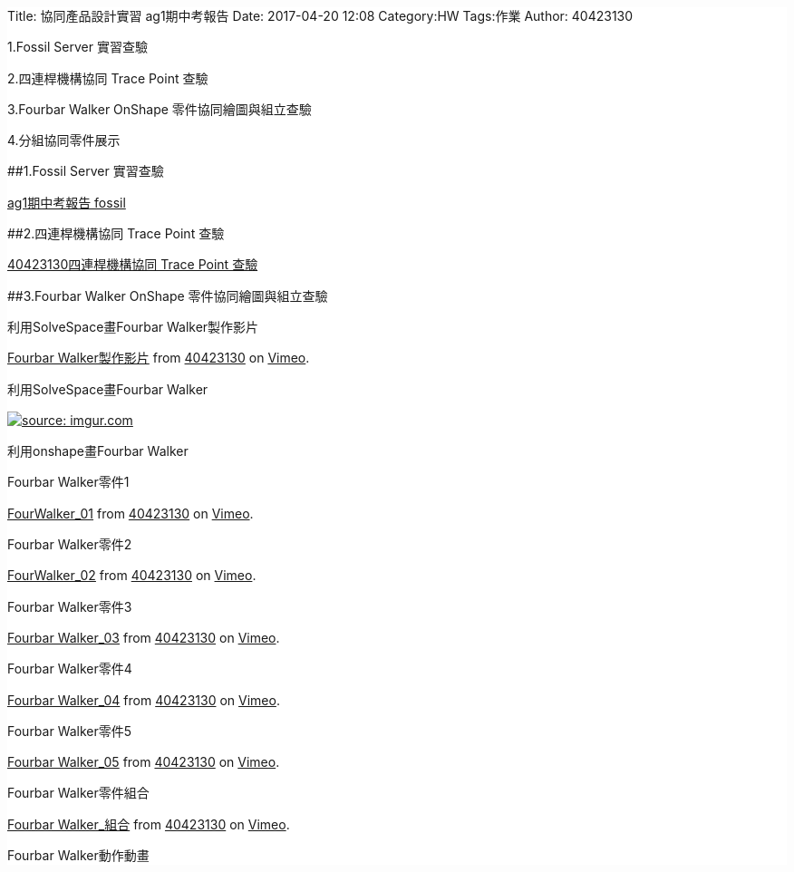 Title: 協同產品設計實習   ag1期中考報告
Date: 2017-04-20 12:08
Category:HW
Tags:作業
Author: 40423130

1.Fossil Server 實習查驗

2.四連桿機構協同 Trace Point 查驗

3.Fourbar Walker OnShape 零件協同繪圖與組立查驗

4.分組協同零件展示 



##1.Fossil Server 實習查驗

<a href="https://mde2a2.kmol.info/midterm/ag1/index">ag1期中考報告 fossil </a>

##2.四連桿機構協同 Trace Point 查驗

<a href="https://40423130.github.io/test/blog/40423130si-lian-gan-ji-gou-xie-tong-trace-point-cha-yan.html">40423130四連桿機構協同 Trace Point 查驗</a>

##3.Fourbar Walker OnShape 零件協同繪圖與組立查驗
<p>利用SolveSpace畫Fourbar Walker製作影片</p>
<iframe src="https://player.vimeo.com/video/214717441" width="640" height="341" frameborder="0" webkitallowfullscreen mozallowfullscreen allowfullscreen></iframe>
<p><a href="https://vimeo.com/214717441">Fourbar Walker製作影片</a> from <a href="https://vimeo.com/user61522994">40423130</a> on <a href="https://vimeo.com">Vimeo</a>.</p>
<p>利用SolveSpace畫Fourbar Walker</p>
<a href="http://imgur.com/tXDTJY2"><img src="http://i.imgur.com/tXDTJY2.jpg" title="source: imgur.com" /></a>
<p>利用onshape畫Fourbar Walker</p>
<p>Fourbar Walker零件1</p>
<iframe src="https://player.vimeo.com/video/214717461" width="640" height="341" frameborder="0" webkitallowfullscreen mozallowfullscreen allowfullscreen></iframe>
<p><a href="https://vimeo.com/214717461">FourWalker_01</a> from <a href="https://vimeo.com/user61522994">40423130</a> on <a href="https://vimeo.com">Vimeo</a>.</p>
<p>Fourbar Walker零件2</p>
<iframe src="https://player.vimeo.com/video/214717469" width="640" height="341" frameborder="0" webkitallowfullscreen mozallowfullscreen allowfullscreen></iframe>
<p><a href="https://vimeo.com/214717469">FourWalker_02</a> from <a href="https://vimeo.com/user61522994">40423130</a> on <a href="https://vimeo.com">Vimeo</a>.</p>
<p>Fourbar Walker零件3</p>
<iframe src="https://player.vimeo.com/video/214717356" width="640" height="341" frameborder="0" webkitallowfullscreen mozallowfullscreen allowfullscreen></iframe>
<p><a href="https://vimeo.com/214717356">Fourbar Walker_03</a> from <a href="https://vimeo.com/user61522994">40423130</a> on <a href="https://vimeo.com">Vimeo</a>.</p>
<p>Fourbar Walker零件4</p>
<iframe src="https://player.vimeo.com/video/214717372" width="640" height="341" frameborder="0" webkitallowfullscreen mozallowfullscreen allowfullscreen></iframe>
<p><a href="https://vimeo.com/214717372">Fourbar Walker_04</a> from <a href="https://vimeo.com/user61522994">40423130</a> on <a href="https://vimeo.com">Vimeo</a>.</p>
<p>Fourbar Walker零件5</p>
<iframe src="https://player.vimeo.com/video/214717384" width="640" height="341" frameborder="0" webkitallowfullscreen mozallowfullscreen allowfullscreen></iframe>
<p><a href="https://vimeo.com/214717384">Fourbar Walker_05</a> from <a href="https://vimeo.com/user61522994">40423130</a> on <a href="https://vimeo.com">Vimeo</a>.</p>
<p>Fourbar Walker零件組合</p>
<iframe src="https://player.vimeo.com/video/214717407" width="640" height="341" frameborder="0" webkitallowfullscreen mozallowfullscreen allowfullscreen></iframe>
<p><a href="https://vimeo.com/214717407">Fourbar Walker_組合</a> from <a href="https://vimeo.com/user61522994">40423130</a> on <a href="https://vimeo.com">Vimeo</a>.</p>
<p>Fourbar Walker動作動畫</p>
<iframe src="https://player.vimeo.com/video/214717392" width="640" height="341" frameborder="0" webkitallowfullscreen mozallowfullscreen allowfullscreen></iframe>